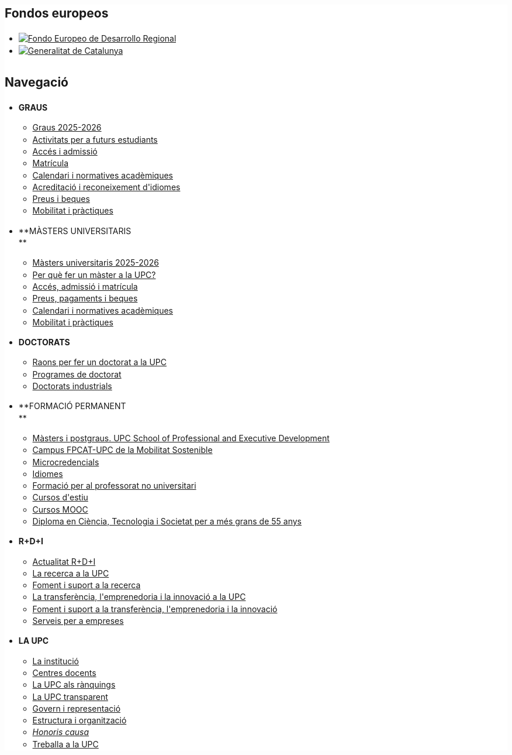 ## Fondos europeos

  * [![Fondo Europeo de Desarrollo Regional](../../++theme++homeupc/assets/images/logo_FEDER_ca.png)](https://www.upc.edu/transparencia/ca/informacio-economica-i-pressupostaria)
  * [![Generalitat de Catalunya](../../++theme++homeupc/assets/images/logo_gencat.png)](https://www.upc.edu/transparencia/ca/informacio-economica-i-pressupostaria/informacio-economica-i-pressupostaria)

## Navegació

  * **GRAUS**
    * [Graus 2025-2026](https://www.upc.edu/ca/graus)
    * [Activitats per a futurs estudiants](https://www.upc.edu/ca/graus/activitats-dorientacio)
    * [Accés i admissió](https://www.upc.edu/ca/graus/acces-i-admissio)
    * [Matrícula](https://www.upc.edu/ca/graus/matricula)
    * [Calendari i normatives acadèmiques](https://www.upc.edu/ca/graus/calendari-academic)
    * [Acreditació i reconeixement d'idiomes](https://www.upc.edu/slt/ca)
    * [Preus i beques](https://www.upc.edu/ca/graus/preus-i-beques)
    * [Mobilitat i pràctiques](https://www.upc.edu/ca/graus/mobilitat-i-practiques)
  * **MÀSTERS UNIVERSITARIS  
**

    * [Màsters universitaris 2025-2026](https://www.upc.edu/ca/masters)
    * [Per què fer un màster a la UPC?](https://www.upc.edu/ca/per-que-estudiar-un-master-a-la-upc)
    * [Accés, admissió i matrícula](https://www.upc.edu/ca/masters/acces-i-admissio)
    * [Preus, pagaments i beques](https://www.upc.edu/ca/masters/preus-i-beques)
    * [Calendari i normatives acadèmiques](https://www.upc.edu/ca/masters/calendari-academic)
    * [Mobilitat i pràctiques](https://www.upc.edu/ca/masters/mobilitat-i-practiques)
  * **DOCTORATS**
    * [Raons per fer un doctorat a la UPC](https://doctorat.upc.edu/ca/)
    * [Programes de doctorat](https://doctorat.upc.edu/ca/programes/)
    * [Doctorats industrials](https://doctorat.upc.edu/ca/doctorat-industrial)
  * **FORMACIÓ PERMANENT  
**

    * [Màsters i postgraus. UPC School of Professional and Executive Development](https://www.talent.upc.edu/cat/)
    * [Campus FPCAT-UPC de la Mobilitat Sostenible](https://cms.upc.edu/cat/)
    * [Microcredencials](https://www.talent.upc.edu/cat/estudis/formacio/?microcredencial_select=1)
    * [Idiomes](https://www.upc.edu/slt/ca)
    * [Formació per al professorat no universitari](https://www.ice.upc.edu/ca/professorat-no-universitari)
    * [Cursos d'estiu](https://www.upc.edu/ca/altra-oferta-formativa/cursos-destiu/cursos-estiu)
    * [Cursos MOOC](https://www.upc.edu/ca/altra-oferta-formativa/mooc/portal-mooc)
    * [Diploma en Ciència, Tecnologia i Societat per a més grans de 55 anys](https://diplomasenior.eseiaat.upc.edu/ca)
  * **R+D+I**
    * [Actualitat R+D+I](https://www.upc.edu/ca/r-d-i/actualitat-r-d-i)
    * [La recerca a la UPC](https://www.upc.edu/ca/r-d-i/la-recerca-a-la-upc)
    * [Foment i suport a la recerca](https://www.upc.edu/ca/r-d-i/foment-i-suport-a-la-recerca)
    * [La transferència, l'emprenedoria i la innovació a la UPC](https://www.upc.edu/ca/r-d-i/la-transferencia-lemprenedoria-i-la-innovacio-a-la-upc)
    * [Foment i suport a la transferència, l'emprenedoria i la innovació](https://www.upc.edu/ca/r-d-i/foment-i-suport-a-la-transferencia-lemprenedoria-i-la-innovacio)
    * [Serveis per a empreses](http://upc.edu/ca/empresa)
  * **LA UPC**
    * [La institució](https://www.upc.edu/ca/la-upc/la-institucio)
    * [Centres docents](https://www.upc.edu/ca/la-upc/centres-docents)
    * [La UPC als rànquings](https://www.upc.edu/ranquings/ca)
    * [La UPC transparent](https://www.upc.edu/transparencia/ca)
    * [Govern i representació](https://www.upc.edu/ca/la-upc/govern-i-representacio)
    * [Estructura i organització](https://www.upc.edu/ca/la-upc/estructura-i-organitzacio)
    * _[Honoris causa](https://www.upc.edu/ca/la-upc/honoris-causa)_
    * [Treballa a la UPC](https://treballa.upc.edu/ca)